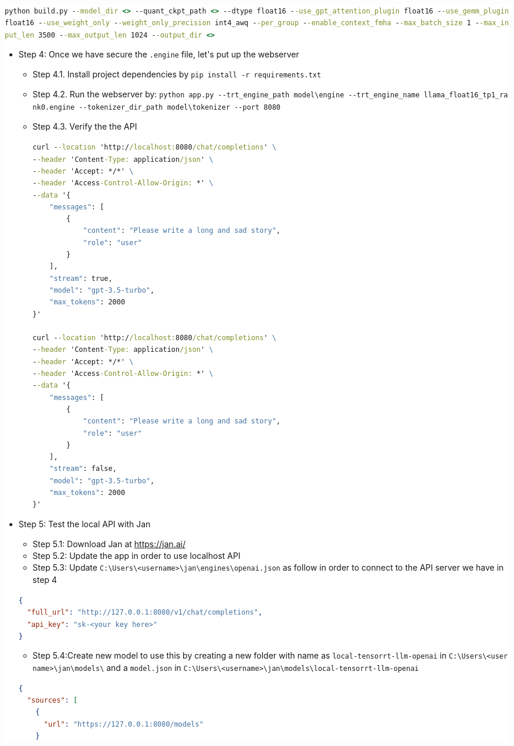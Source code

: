 ```bat
python build.py --model_dir <> --quant_ckpt_path <> --dtype float16 --use_gpt_attention_plugin float16 --use_gemm_plugin float16 --use_weight_only --weight_only_precision int4_awq --per_group --enable_context_fmha --max_batch_size 1 --max_input_len 3500 --max_output_len 1024 --output_dir <>
```

- Step 4: Once we have secure the `.engine` file, let's put up the webserver

  - Step 4.1. Install project dependencies by `pip install -r requirements.txt`
  - Step 4.2. Run the webserver by: `python app.py --trt_engine_path model\engine --trt_engine_name llama_float16_tp1_rank0.engine --tokenizer_dir_path model\tokenizer --port 8080`
  - Step 4.3. Verify the the API

    ```bat
    curl --location 'http://localhost:8080/chat/completions' \
    --header 'Content-Type: application/json' \
    --header 'Accept: */*' \
    --header 'Access-Control-Allow-Origin: *' \
    --data '{
        "messages": [
            {
                "content": "Please write a long and sad story",
                "role": "user"
            }
        ],
        "stream": true,
        "model": "gpt-3.5-turbo",
        "max_tokens": 2000
    }'

    curl --location 'http://localhost:8080/chat/completions' \
    --header 'Content-Type: application/json' \
    --header 'Accept: */*' \
    --header 'Access-Control-Allow-Origin: *' \
    --data '{
        "messages": [
            {
                "content": "Please write a long and sad story",
                "role": "user"
            }
        ],
        "stream": false,
        "model": "gpt-3.5-turbo",
        "max_tokens": 2000
    }'
    ```

- Step 5: Test the local API with Jan
  - Step 5.1: Download Jan at https://jan.ai/
  - Step 5.2: Update the app in order to use localhost API
  - Step 5.3: Update `C:\Users\<username>\jan\engines\openai.json` as follow in order to connect to the API server we have in step 4
  ```json
  {
    "full_url": "http://127.0.0.1:8080/v1/chat/completions",
    "api_key": "sk-<your key here>"
  }
  ```
  - Step 5.4:Create new model to use this by creating a new folder with name as `local-tensorrt-llm-openai` in `C:\Users\<username>\jan\models\` and a `model.json` in `C:\Users\<username>\jan\models\local-tensorrt-llm-openai`
  ```json
  {
    "sources": [
      {
        "url": "https://127.0.0.1:8080/models"
      }
  ```